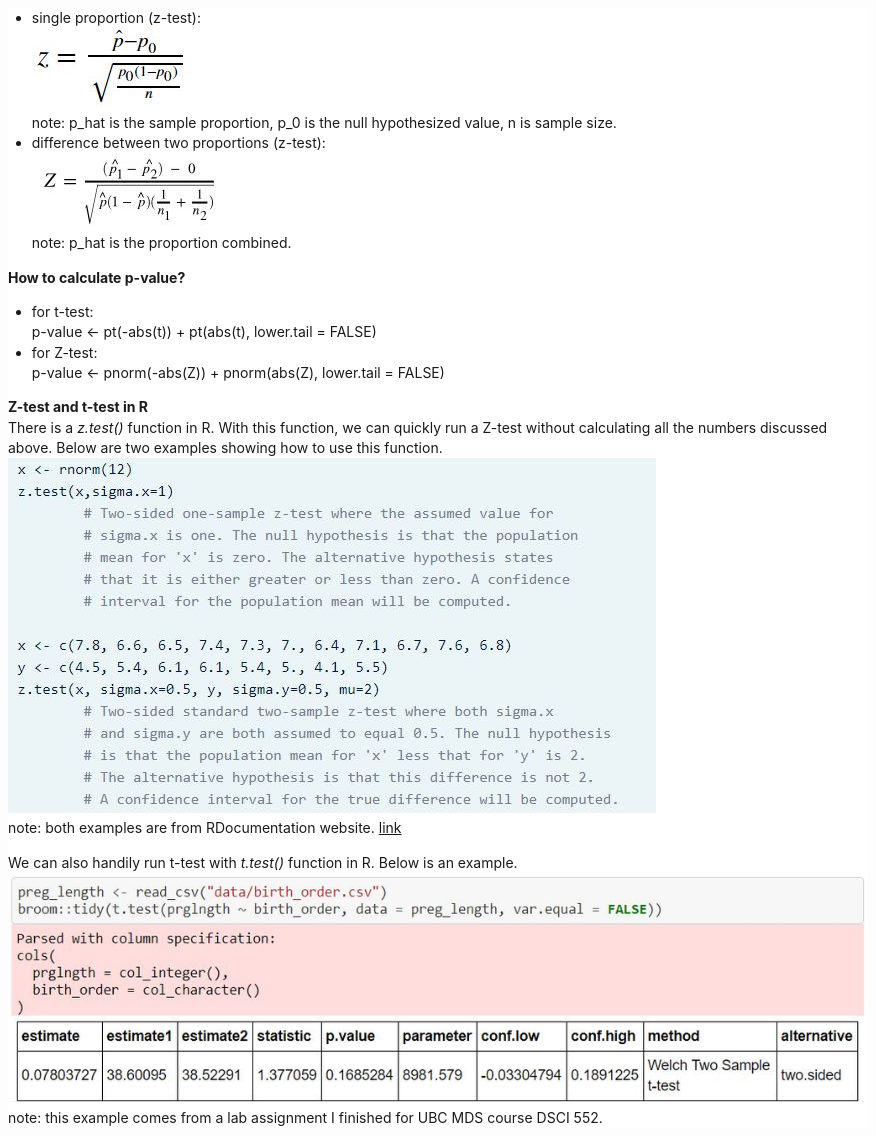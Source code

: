 - single proportion (z-test):  
![](../images/stats/z-statistic-one-proportion.JPG)  
note: p_hat is the sample proportion, p_0 is the null hypothesized value, n is sample size.   
- difference between two proportions (z-test):  
![](../images/stats/z-statistic-two-proportions.JPG)  
note: p_hat is the proportion combined.

**How to calculate p-value?**  
- for t-test:  
p-value <- pt(-abs(t)) + pt(abs(t), lower.tail = FALSE)  
- for Z-test:   
p-value <- pnorm(-abs(Z)) + pnorm(abs(Z), lower.tail = FALSE)


**Z-test and t-test in R**   
There is a *z.test()* function in R. With this function, we can quickly run a Z-test without calculating all the numbers discussed above. Below are two examples showing how to use this function.  
![](../images/stats/z-test-examples.JPG)   
note: both examples are from RDocumentation website. [link](https://www.rdocumentation.org/packages/BSDA/versions/1.2.0/topics/z.test)

We can also handily run t-test with *t.test()* function in R. Below is an example.    
![](../images/stats/t-test-example.JPG)  
note: this example comes from a lab assignment I finished for UBC MDS course DSCI 552.  
